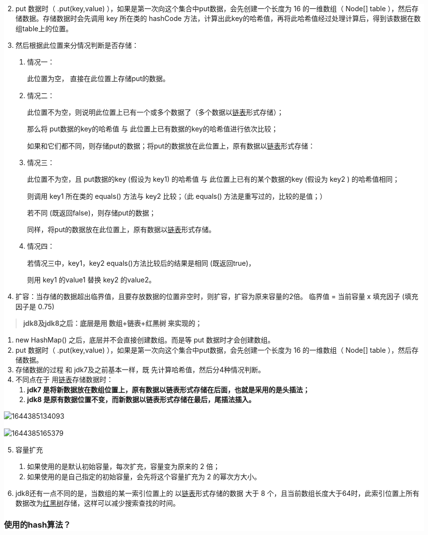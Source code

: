 2.  put 数据时（ .put(key,value) ），如果是第一次向这个集合中put数据，会先创建一个长度为 16 的一维数组（ Node[] table ），然后存储数据。存储数据时会先调用 key 所在类的 hashCode 方法，计算出此key的哈希值，再将此哈希值经过处理计算后，得到该数据在数组table上的位置。   

3. 然后根据此位置来分情况判断是否存储：

   1. 情况一：

      此位置为空， 直接在此位置上存储put的数据。 

   2. 情况二：

       此位置不为空，则说明此位置上已有一个或多个数据了（多个数据以[链表]()形式存储）；

       那么将 put数据的key的哈希值 与 此位置上已有数据的key的哈希值进行依次比较；

      如果和它们都不同，则存储put的数据；将put的数据放在此位置上，原有数据以[链表]()形式存储：   

   3. 情况三：

      此位置不为空，且 put数据的key (假设为 key1) 的哈希值 与 此位置上已有的某个数据的key (假设为 key2 ) 的哈希值相同；

      则调用 key1 所在类的 equals() 方法与 key2 比较；（此 equals() 方法是重写过的，比较的是值；）

      若不同 (既返回false)，则存储put的数据；

      同样，将put的数据放在此位置上，原有数据以[链表](https://www.nowcoder.com/jump/super-jump/word?word=%E9%93%BE%E8%A1%A8)形式存储。 

   4. 情况四：

      若情况三中，key1，key2 equals()方法比较后的结果是相同 (既返回true)，

      则用 key1 的value1 替换 key2 的value2。 

4. 扩容：当存储的数据超出临界值，且要存放数据的位置非空时，则扩容，扩容为原来容量的2倍。
    临界值 = 当前容量 x 填充因子 (填充因子是 0.75) 

> **jdk8及jdk8之后：底层是用 数组+链表+红黑树 来实现的；**

1. new HashMap() 之后，底层并不会直接创建数组。而是等 put 数据时才会创建数组。 
2. put 数据时（ .put(key,value) ），如果是第一次向这个集合中put数据，会先创建一个长度为 16 的一维数组（ Node[] table ），然后存储数据。 
3. 存储数据的过程 和 jdk7及之前基本一样，既 先计算哈希值，然后分4种情况判断。 
4. 不同点在于 用[链表](https://www.nowcoder.com/jump/super-jump/word?word=%E9%93%BE%E8%A1%A8)存储数据时：
   1. **jdk7 是将新数据放在数组位置上，原有数据以链表形式存储在后面，也就是采用的是头插法；**
   2. **jdk8 是原有数据位置不变，而新数据以链表形式存储在最后，尾插法插入。**

![1644385134093](https://tprzfbucket.oss-cn-beijing.aliyuncs.com/hadoop/202202/09/133855-880747.png)

![1644385165379](https://tprzfbucket.oss-cn-beijing.aliyuncs.com/hadoop/202202/09/133926-181046.png)

5. 容量扩充
   1.  如果使用的是默认初始容量，每次扩充，容量变为原来的 2 倍；
   2. 如果使用的是自己指定的初始容量，会先将这个容量扩充为 2 的幂次方大小。 

6. jdk8还有一点不同的是，当数组的某一索引位置上的 以[链表](https://www.nowcoder.com/jump/super-jump/word?word=%E9%93%BE%E8%A1%A8)形式存储的数据 大于 8 个，且当前数组长度大于64时，此索引位置上所有数据改为[红黑树](https://www.nowcoder.com/jump/super-jump/word?word=%E7%BA%A2%E9%BB%91%E6%A0%91)存储，这样可以减少搜索查找的时间。

### 使用的hash算法？
